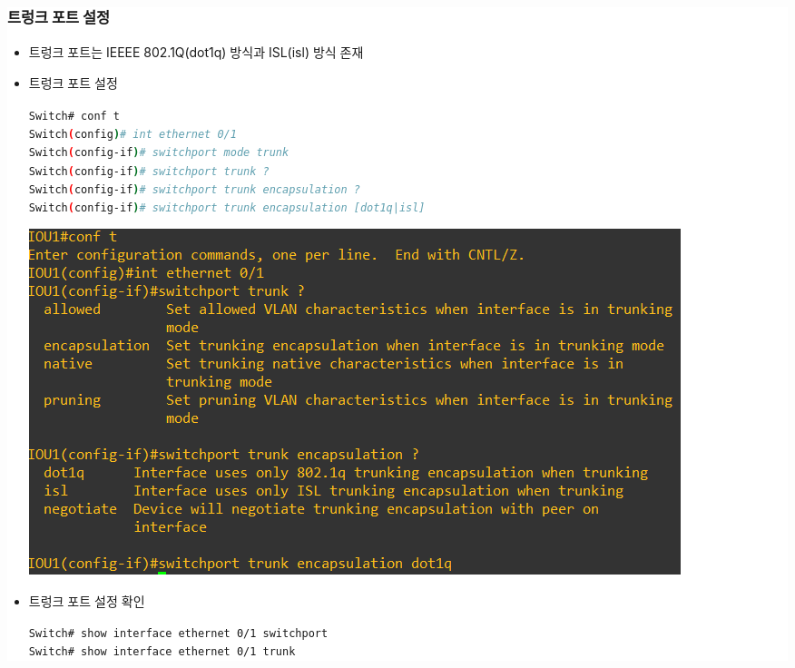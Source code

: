 ### 트렁크 포트 설정

- 트렁크 포트는 IEEEE 802.1Q(dot1q) 방식과 ISL(isl) 방식 존재

- 트렁크 포트 설정

  ````bash
  Switch# conf t
  Switch(config)# int ethernet 0/1
  Switch(config-if)# switchport mode trunk
  Switch(config-if)# switchport trunk ?
  Switch(config-if)# switchport trunk encapsulation ?
  Switch(config-if)# switchport trunk encapsulation [dot1q|isl]
  ````

  ![image-20210608230707296](images/image-20210608230707296.png)

- 트렁크 포트 설정 확인

  ```sh
  Switch# show interface ethernet 0/1 switchport
  Switch# show interface ethernet 0/1 trunk
  ```
